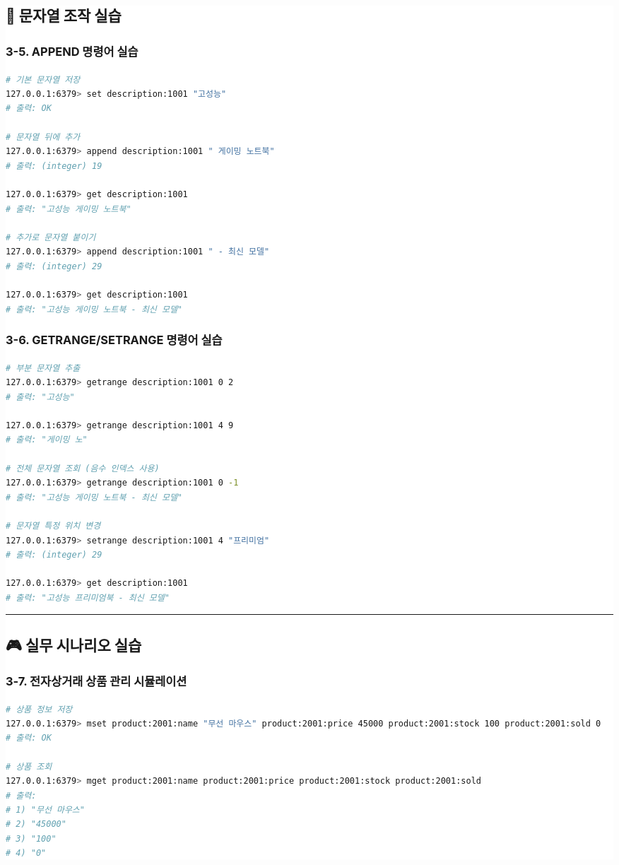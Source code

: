 ## 📝 문자열 조작 실습

### 3-5. APPEND 명령어 실습
```bash
# 기본 문자열 저장
127.0.0.1:6379> set description:1001 "고성능"
# 출력: OK

# 문자열 뒤에 추가
127.0.0.1:6379> append description:1001 " 게이밍 노트북"
# 출력: (integer) 19

127.0.0.1:6379> get description:1001
# 출력: "고성능 게이밍 노트북"

# 추가로 문자열 붙이기
127.0.0.1:6379> append description:1001 " - 최신 모델"
# 출력: (integer) 29

127.0.0.1:6379> get description:1001
# 출력: "고성능 게이밍 노트북 - 최신 모델"
```

### 3-6. GETRANGE/SETRANGE 명령어 실습
```bash
# 부분 문자열 추출
127.0.0.1:6379> getrange description:1001 0 2
# 출력: "고성능"

127.0.0.1:6379> getrange description:1001 4 9
# 출력: "게이밍 노"

# 전체 문자열 조회 (음수 인덱스 사용)
127.0.0.1:6379> getrange description:1001 0 -1
# 출력: "고성능 게이밍 노트북 - 최신 모델"

# 문자열 특정 위치 변경
127.0.0.1:6379> setrange description:1001 4 "프리미엄"
# 출력: (integer) 29

127.0.0.1:6379> get description:1001
# 출력: "고성능 프리미엄북 - 최신 모델"
```

---

## 🎮 실무 시나리오 실습

### 3-7. 전자상거래 상품 관리 시뮬레이션
```bash
# 상품 정보 저장
127.0.0.1:6379> mset product:2001:name "무선 마우스" product:2001:price 45000 product:2001:stock 100 product:2001:sold 0
# 출력: OK

# 상품 조회
127.0.0.1:6379> mget product:2001:name product:2001:price product:2001:stock product:2001:sold
# 출력:
# 1) "무선 마우스"
# 2) "45000"
# 3) "100"
# 4) "0"
```